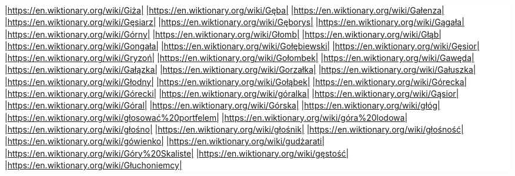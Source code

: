 |https://en.wiktionary.org/wiki/Giża|
|https://en.wiktionary.org/wiki/Gęba|
|https://en.wiktionary.org/wiki/Gałenza|
|https://en.wiktionary.org/wiki/Gęsiarz|
|https://en.wiktionary.org/wiki/Gęborys|
|https://en.wiktionary.org/wiki/Gągała|
|https://en.wiktionary.org/wiki/Górny|
|https://en.wiktionary.org/wiki/Głomb|
|https://en.wiktionary.org/wiki/Głąb|
|https://en.wiktionary.org/wiki/Gongała|
|https://en.wiktionary.org/wiki/Gołębiewski|
|https://en.wiktionary.org/wiki/Gęsior|
|https://en.wiktionary.org/wiki/Gryzoń|
|https://en.wiktionary.org/wiki/Gołombek|
|https://en.wiktionary.org/wiki/Gawęda|
|https://en.wiktionary.org/wiki/Gałązka|
|https://en.wiktionary.org/wiki/Gorzałka|
|https://en.wiktionary.org/wiki/Gałuszka|
|https://en.wiktionary.org/wiki/Głodny|
|https://en.wiktionary.org/wiki/Gołąbek|
|https://en.wiktionary.org/wiki/Górecka|
|https://en.wiktionary.org/wiki/Górecki|
|https://en.wiktionary.org/wiki/góralka|
|https://en.wiktionary.org/wiki/Gąsior|
|https://en.wiktionary.org/wiki/Góral|
|https://en.wiktionary.org/wiki/Górska|
|https://en.wiktionary.org/wiki/głóg|
|https://en.wiktionary.org/wiki/głosować%20portfelem|
|https://en.wiktionary.org/wiki/góra%20lodowa|
|https://en.wiktionary.org/wiki/głośno|
|https://en.wiktionary.org/wiki/głośnik|
|https://en.wiktionary.org/wiki/głośność|
|https://en.wiktionary.org/wiki/gówienko|
|https://en.wiktionary.org/wiki/gudżarati|
|https://en.wiktionary.org/wiki/Góry%20Skaliste|
|https://en.wiktionary.org/wiki/gęstość|
|https://en.wiktionary.org/wiki/Głuchoniemcy|